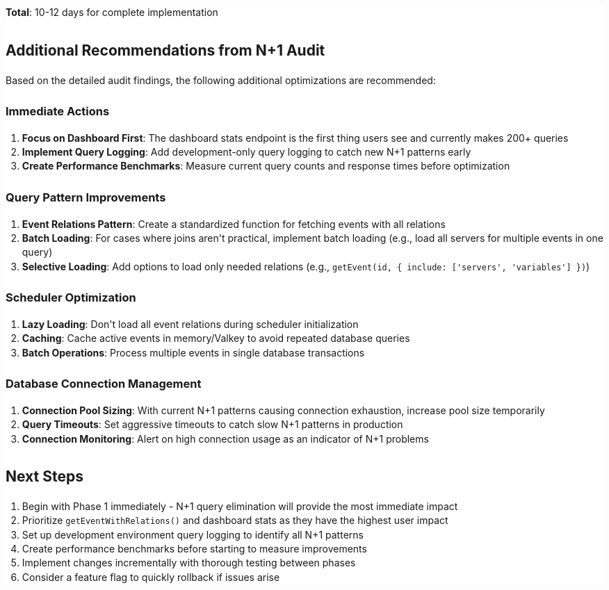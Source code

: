 **Total**: 10-12 days for complete implementation

## Additional Recommendations from N+1 Audit

Based on the detailed audit findings, the following additional optimizations are recommended:

### Immediate Actions

1. **Focus on Dashboard First**: The dashboard stats endpoint is the first thing users see and currently makes 200+ queries
2. **Implement Query Logging**: Add development-only query logging to catch new N+1 patterns early
3. **Create Performance Benchmarks**: Measure current query counts and response times before optimization

### Query Pattern Improvements

1. **Event Relations Pattern**: Create a standardized function for fetching events with all relations
2. **Batch Loading**: For cases where joins aren't practical, implement batch loading (e.g., load all servers for multiple events in one query)
3. **Selective Loading**: Add options to load only needed relations (e.g., `getEvent(id, { include: ['servers', 'variables'] })`)

### Scheduler Optimization

1. **Lazy Loading**: Don't load all event relations during scheduler initialization
2. **Caching**: Cache active events in memory/Valkey to avoid repeated database queries
3. **Batch Operations**: Process multiple events in single database transactions

### Database Connection Management

1. **Connection Pool Sizing**: With current N+1 patterns causing connection exhaustion, increase pool size temporarily
2. **Query Timeouts**: Set aggressive timeouts to catch slow N+1 patterns in production
3. **Connection Monitoring**: Alert on high connection usage as an indicator of N+1 problems

## Next Steps

1. Begin with Phase 1 immediately - N+1 query elimination will provide the most immediate impact
2. Prioritize `getEventWithRelations()` and dashboard stats as they have the highest user impact
3. Set up development environment query logging to identify all N+1 patterns
4. Create performance benchmarks before starting to measure improvements
5. Implement changes incrementally with thorough testing between phases
6. Consider a feature flag to quickly rollback if issues arise
